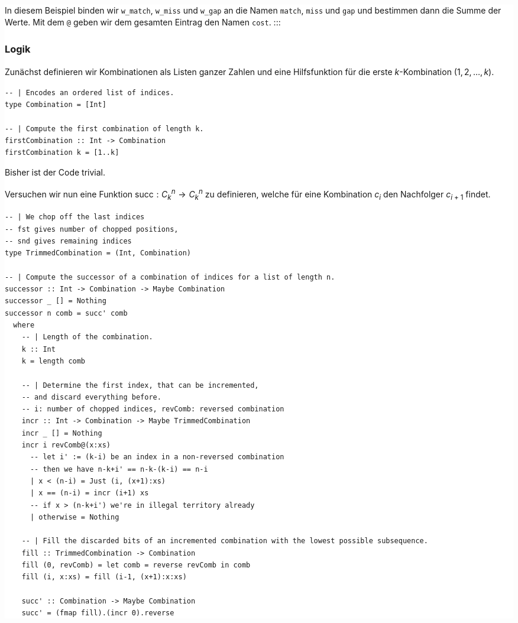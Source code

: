 In diesem Beispiel binden wir `w_match`, `w_miss` und `w_gap` an die Namen `match`, `miss` und `gap` und bestimmen dann die Summe der Werte.
Mit dem `@` geben wir dem gesamten Eintrag den Namen `cost`.
:::

### Logik

Zunächst definieren wir Kombinationen als Listen ganzer Zahlen und eine Hilfsfunktion für die erste $k$-Kombination $(1, 2, \dots, k)$.

``` {.haskell #combination}
-- | Encodes an ordered list of indices.
type Combination = [Int]

-- | Compute the first combination of length k.
firstCombination :: Int -> Combination
firstCombination k = [1..k]
```

Bisher ist der Code trivial.

Versuchen wir nun eine Funktion $\mathrm{succ}: C^n_k \to C^n_k$ zu definieren, welche für eine Kombination $c_i$  den Nachfolger $c_{i+1}$ findet.

``` {.haskell #successor}
-- | We chop off the last indices
-- fst gives number of chopped positions,
-- snd gives remaining indices
type TrimmedCombination = (Int, Combination)

-- | Compute the successor of a combination of indices for a list of length n.
successor :: Int -> Combination -> Maybe Combination
successor _ [] = Nothing
successor n comb = succ' comb
  where
    -- | Length of the combination.
    k :: Int
    k = length comb

    -- | Determine the first index, that can be incremented,
    -- and discard everything before.
    -- i: number of chopped indices, revComb: reversed combination
    incr :: Int -> Combination -> Maybe TrimmedCombination
    incr _ [] = Nothing
    incr i revComb@(x:xs)
      -- let i' := (k-i) be an index in a non-reversed combination
      -- then we have n-k+i' == n-k-(k-i) == n-i
      | x < (n-i) = Just (i, (x+1):xs)
      | x == (n-i) = incr (i+1) xs
      -- if x > (n-k+i') we're in illegal territory already
      | otherwise = Nothing

    -- | Fill the discarded bits of an incremented combination with the lowest possible subsequence.
    fill :: TrimmedCombination -> Combination
    fill (0, revComb) = let comb = reverse revComb in comb
    fill (i, x:xs) = fill (i-1, (x+1):x:xs)

    succ' :: Combination -> Maybe Combination
    succ' = (fmap fill).(incr 0).reverse
```


[^instance_sig_extension]: Da wir, der Anschaulichkeit wegen, Funktionssignaturen auch in `instance` Deklarationen nutzen möchten, müssen wir auch die `{-# LANGUAGE InstanceSigs #-}` Spracherweiterung aktivieren.
[^morphism]: Strukturbewahrende Abbildungen innerhalb einer Kategorie.
[^identity_morphism]: Für jedes Objekt $X$ in $\mathcal{C}$ existiert ein Identitätsmorphismus $\mathrm{id}_X: X \to X$, welcher $X$ auf sich selber abbildet.
[^maybe_multiple_alns]: Da eine Zelle mehr als einen Vorgänger haben kann, kann es auch mehr als einen Pfad durch die Matrix geben.
[^haskell_one_based_idx]: Das `matrix` Paket indiziert Matrizen ab $1$ und nicht ab $0$, weswegen sich alle $i, j$ entsprechend verschieben.
[^theory_v_practice]: Der gezeigte Code produziert noch kein korrektes Ergebnis und soll nur zur Veranschaulichung der Idee dienen.
[^nw_index_shift]: Wir erinnern uns, dass wir eine Indexverschiebung, aufgrund der eins-basierten Indizierung von Matrizen, haben.
[^list_prepend_append]: Vorne Anfügen hat Laufzeit $\mathcal{O}(1)$, aber hinten Anfügen hat Laufzeit $\mathcal{O}(n)$.
[^aln_repr_symbol]: Bei Match `|`, bei Missmatch `.` und bei Gap `-`.
[^terminal_width]: Die Standardbreite für Terminals beträgt, auch heute noch, 80 Spalten, da die Lochkarten von IBM 12x80 Format hatten.
[^entangle]: Das Tool, welches das Generieren von Source-Dateien, aus Fließtext mit eingewobenen Codeblöcken, ermöglicht.
[^accession_ins_homo]: Die Accession-Number ist [`AAA59172.1`{.bare}](https://www.ncbi.nlm.nih.gov/protein/AAA59172.1) für das Protein, bzw. [`AH002844.2`{.bare}](https://www.ncbi.nlm.nih.gov/nuccore/AH002844.2) mit Region `join(2424..2610,3397..3542)`{.bare} für die DNA.
[^accession_ins_camelus]: Die Accession-Number ist [`KAB1251309.1`{.bare}](https://www.ncbi.nlm.nih.gov/protein/KAB1251309.1/) für das Protein, bzw. [`JWIN03000075`{.bare}](https://www.ncbi.nlm.nih.gov/nuccore/JWIN03000075), mit Region `join(6667075..6667261,6667771..6667916)`{.bare} für die DNA.